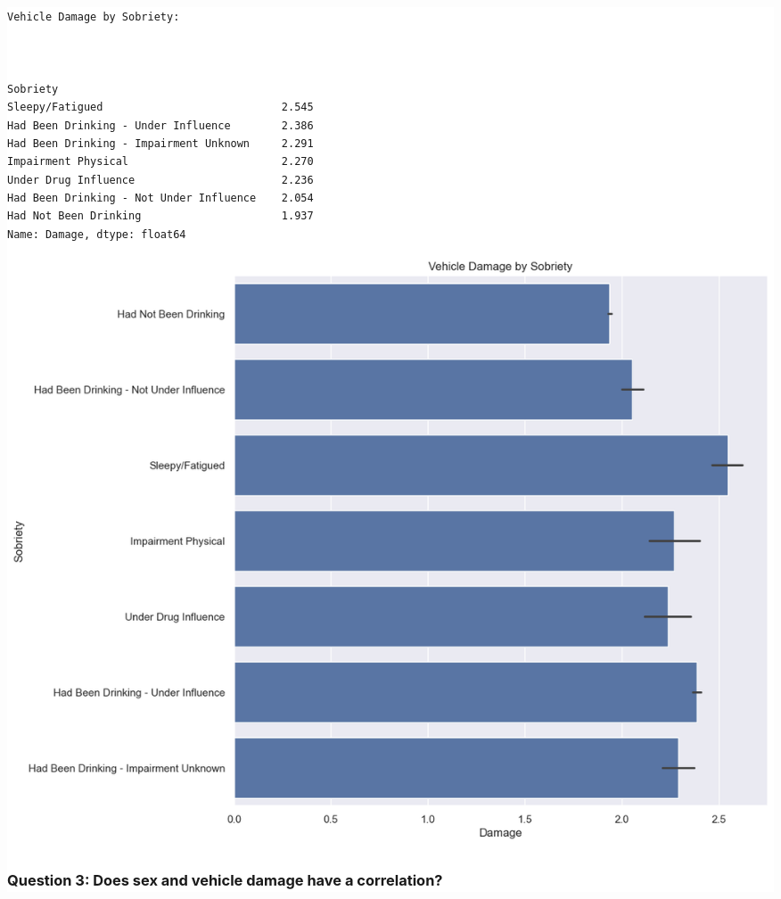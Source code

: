     Vehicle Damage by Sobriety:
    


    Sobriety
    Sleepy/Fatigued                            2.545
    Had Been Drinking - Under Influence        2.386
    Had Been Drinking - Impairment Unknown     2.291
    Impairment Physical                        2.270
    Under Drug Influence                       2.236
    Had Been Drinking - Not Under Influence    2.054
    Had Not Been Drinking                      1.937
    Name: Damage, dtype: float64



    
![png](output_47_2.png)
    


### Question 3: Does sex and vehicle damage have a correlation? </br>
